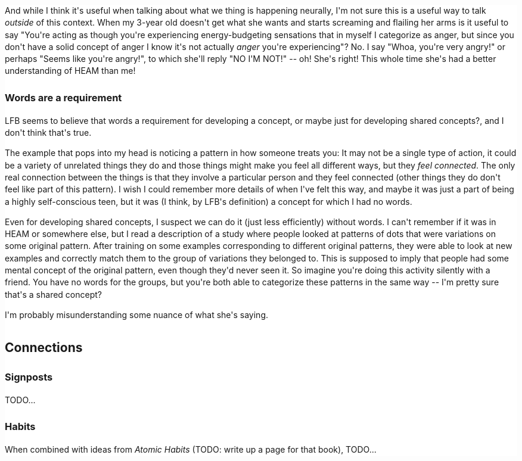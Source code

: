 And while I think it's useful when talking about what we thing is happening neurally, I'm not sure this is a useful way to talk _outside_ of this context. When my 3-year old doesn't get what she wants and starts screaming and flailing her arms is it useful to say "You're acting as though you're experiencing energy-budgeting sensations that in myself I categorize as anger, but since you don't have a solid concept of anger I know it's not actually _anger_ you're experiencing"? No. I say "Whoa, you're very angry!" or perhaps "Seems like you're angry!", to which she'll reply "NO I'M NOT!" -- oh! She's right! This whole time she's had a better understanding of HEAM than me!

### Words are a requirement

LFB seems to believe that words a requirement for developing a concept, or maybe just for developing shared concepts?, and I don't think that's true.

The example that pops into my head is noticing a pattern in how someone treats you: It may not be a single type of action, it could be a variety of unrelated things they do and those things might make you feel all different ways, but they _feel connected_. The only real connection between the things is that they involve a particular person and they feel connected (other things they do don't feel like part of this pattern). I wish I could remember more details of when I've felt this way, and maybe it was just a part of being a highly self-conscious teen, but it was (I think, by LFB's definition) a concept for which I had no words. 

Even for developing shared concepts, I suspect we can do it (just less efficiently) without words. I can't remember if it was in HEAM or somewhere else, but I read a description of a study where people looked at patterns of dots that were variations on some original pattern. After training on some examples corresponding to different original patterns, they were able to look at new examples and correctly match them to the group of variations they belonged to. This is supposed to imply that people had some mental concept of the original pattern, even though they'd never seen it. So imagine you're doing this activity silently with a friend. You have no words for the groups, but you're both able to categorize these patterns in the same way -- I'm pretty sure that's a shared concept?

I'm probably misunderstanding some nuance of what she's saying. 


## Connections

### Signposts

TODO...

### Habits
When combined with ideas from *Atomic Habits* (TODO: write up a page for that book), TODO...
